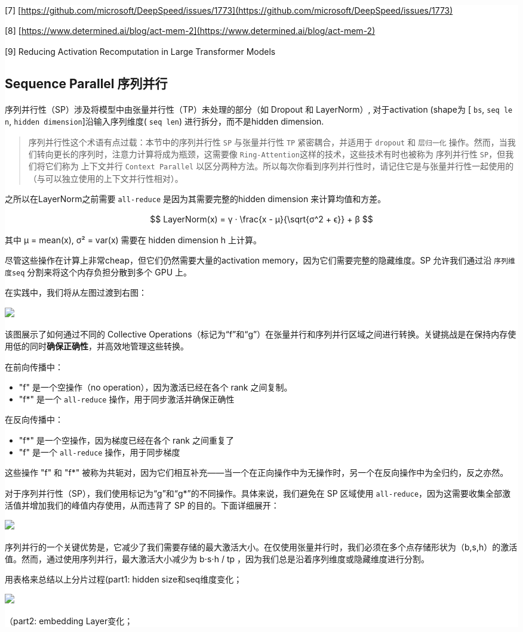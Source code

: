 [7] [https://github.com/microsoft/DeepSpeed/issues/1773](https://github.com/microsoft/DeepSpeed/issues/1773)

[8] [https://www.determined.ai/blog/act-mem-2](https://www.determined.ai/blog/act-mem-2)

[9] Reducing Activation Recomputation in Large Transformer Models

## Sequence Parallel 序列并行

序列并行性（SP）涉及将模型中由张量并行性（TP）未处理的部分（如 Dropout 和 LayerNorm）, 对于activation (shape为 [ `bs`,  `seq len`,  `hidden dimension`]沿输入序列维度( `seq len`) 进行拆分，而不是hidden dimension.

> 序列并行性这个术语有点过载：本节中的序列并行性 `SP` 与张量并行性 `TP` 紧密耦合，并适用于 `dropout` 和 `层归一化` 操作。然而，当我们转向更长的序列时，注意力计算将成为瓶颈，这需要像 `Ring-Attention`这样的技术，这些技术有时也被称为 序列并行性 `SP`，但我们将它们称为 上下文并行 `Context Parallel` 以区分两种方法。所以每次你看到序列并行性时，请记住它是与张量并行性一起使用的（与可以独立使用的上下文并行性相对）。

之所以在LayerNorm之前需要 `all-reduce` 是因为其需要完整的hidden dimension 来计算均值和方差。

$$
LayerNorm(x) = γ · \frac{x - μ}{\sqrt{σ^2 + ϵ}} + β
$$

其中 μ = mean(x),  σ² = var(x) 需要在 hidden dimension h 上计算。

尽管这些操作在计算上非常cheap，但它们仍然需要大量的activation memory，因为它们需要完整的隐藏维度。SP 允许我们通过沿 `序列维度seq` 分割来将这个内存负担分散到多个 GPU 上。

在实践中，我们将从左图过渡到右图：

![](https://raw.githubusercontent.com/pprp/blogimagebed/main/part_2_image%201.png)

该图展示了如何通过不同的 Collective Operations（标记为“f”和“g”）在张量并行和序列并行区域之间进行转换。关键挑战是在保持内存使用低的同时**确保正确性**，并高效地管理这些转换。

在前向传播中：

- "f" 是一个空操作（no operation），因为激活已经在各个 rank 之间复制。
- "f*" 是一个 `all-reduce` 操作，用于同步激活并确保正确性

在反向传播中：

- "f*" 是一个空操作，因为梯度已经在各个 rank 之间重复了
- "f" 是一个 `all-reduce`  操作，用于同步梯度

这些操作 "f" 和 "f*" 被称为共轭对，因为它们相互补充——当一个在正向操作中为无操作时，另一个在反向操作中为全归约，反之亦然。

对于序列并行性（SP），我们使用标记为“g”和“g*”的不同操作。具体来说，我们避免在 SP 区域使用 `all-reduce`，因为这需要收集全部激活值并增加我们的峰值内存使用，从而违背了 SP 的目的。下面详细展开：

![](https://raw.githubusercontent.com/pprp/blogimagebed/main/part_2_image%202.png)

序列并行的一个关键优势是，它减少了我们需要存储的最大激活大小。在仅使用张量并行时，我们必须在多个点存储形状为（b,s,h）的激活值。然而，通过使用序列并行，最大激活大小减少为 b⋅s⋅h / tp ，因为我们总是沿着序列维度或隐藏维度进行分割。

用表格来总结以上分片过程(part1: hidden size和seq维度变化；

![](https://raw.githubusercontent.com/pprp/blogimagebed/main/part_2_image%203.png)

（part2: embedding Layer变化；
